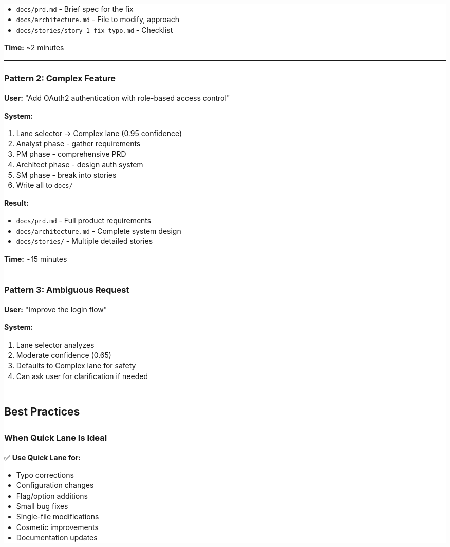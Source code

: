 - `docs/prd.md` - Brief spec for the fix
- `docs/architecture.md` - File to modify, approach
- `docs/stories/story-1-fix-typo.md` - Checklist

**Time:** ~2 minutes

---

### Pattern 2: Complex Feature

**User:** "Add OAuth2 authentication with role-based access control"

**System:**

1. Lane selector → Complex lane (0.95 confidence)
2. Analyst phase - gather requirements
3. PM phase - comprehensive PRD
4. Architect phase - design auth system
5. SM phase - break into stories
6. Write all to `docs/`

**Result:**

- `docs/prd.md` - Full product requirements
- `docs/architecture.md` - Complete system design
- `docs/stories/` - Multiple detailed stories

**Time:** ~15 minutes

---

### Pattern 3: Ambiguous Request

**User:** "Improve the login flow"

**System:**

1. Lane selector analyzes
2. Moderate confidence (0.65)
3. Defaults to Complex lane for safety
4. Can ask user for clarification if needed

---

## Best Practices

### When Quick Lane Is Ideal

✅ **Use Quick Lane for:**

- Typo corrections
- Configuration changes
- Flag/option additions
- Small bug fixes
- Single-file modifications
- Cosmetic improvements
- Documentation updates
